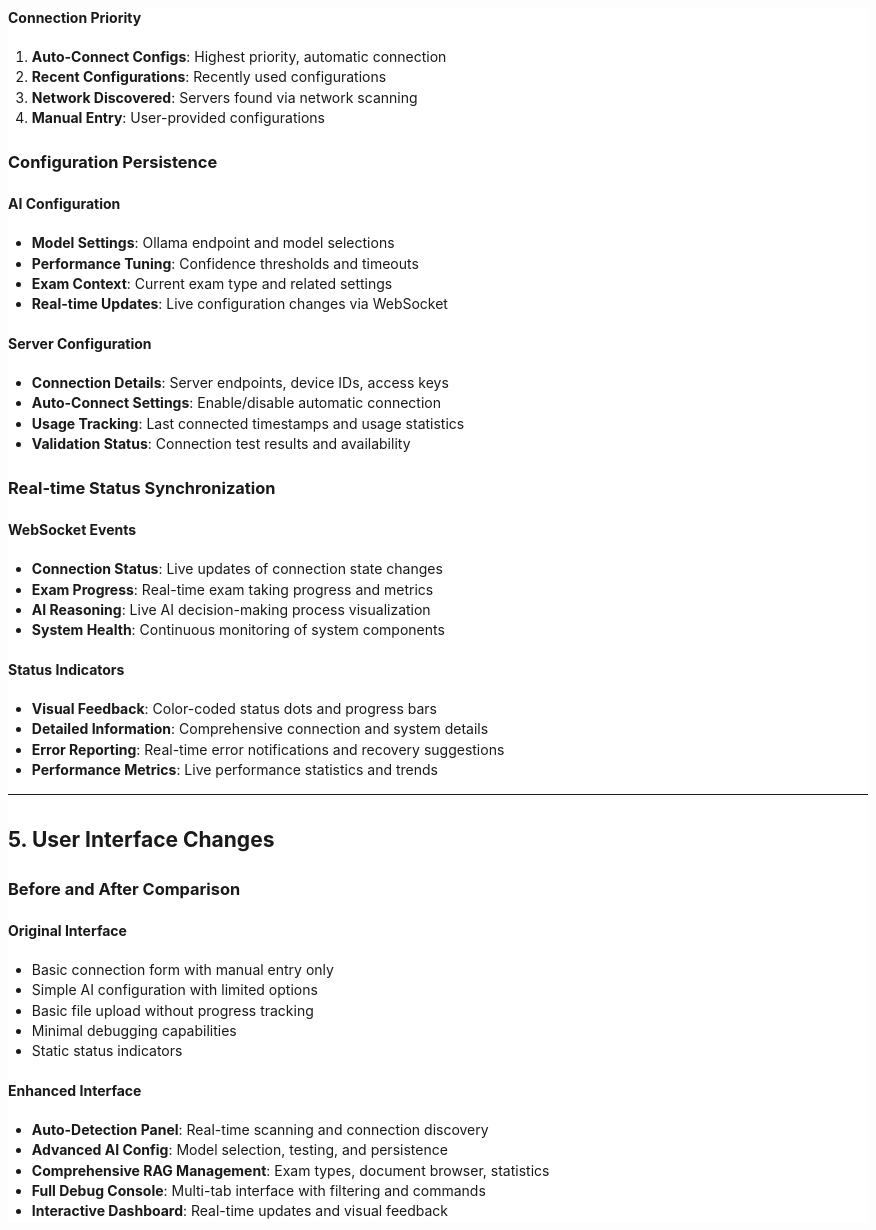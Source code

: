#### Connection Priority
1. **Auto-Connect Configs**: Highest priority, automatic connection
2. **Recent Configurations**: Recently used configurations
3. **Network Discovered**: Servers found via network scanning
4. **Manual Entry**: User-provided configurations

### Configuration Persistence

#### AI Configuration
- **Model Settings**: Ollama endpoint and model selections
- **Performance Tuning**: Confidence thresholds and timeouts
- **Exam Context**: Current exam type and related settings
- **Real-time Updates**: Live configuration changes via WebSocket

#### Server Configuration
- **Connection Details**: Server endpoints, device IDs, access keys
- **Auto-Connect Settings**: Enable/disable automatic connection
- **Usage Tracking**: Last connected timestamps and usage statistics
- **Validation Status**: Connection test results and availability

### Real-time Status Synchronization

#### WebSocket Events
- **Connection Status**: Live updates of connection state changes
- **Exam Progress**: Real-time exam taking progress and metrics
- **AI Reasoning**: Live AI decision-making process visualization
- **System Health**: Continuous monitoring of system components

#### Status Indicators
- **Visual Feedback**: Color-coded status dots and progress bars
- **Detailed Information**: Comprehensive connection and system details
- **Error Reporting**: Real-time error notifications and recovery suggestions
- **Performance Metrics**: Live performance statistics and trends

---

## 5. User Interface Changes

### Before and After Comparison

#### Original Interface
- Basic connection form with manual entry only
- Simple AI configuration with limited options
- Basic file upload without progress tracking
- Minimal debugging capabilities
- Static status indicators

#### Enhanced Interface
- **Auto-Detection Panel**: Real-time scanning and connection discovery
- **Advanced AI Config**: Model selection, testing, and persistence
- **Comprehensive RAG Management**: Exam types, document browser, statistics
- **Full Debug Console**: Multi-tab interface with filtering and commands
- **Interactive Dashboard**: Real-time updates and visual feedback
